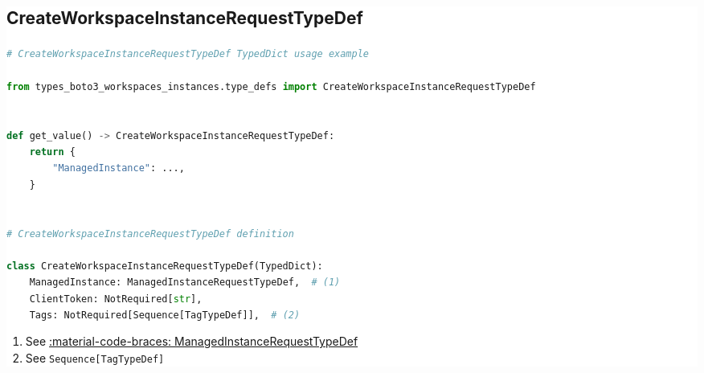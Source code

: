 ## CreateWorkspaceInstanceRequestTypeDef

```python
# CreateWorkspaceInstanceRequestTypeDef TypedDict usage example

from types_boto3_workspaces_instances.type_defs import CreateWorkspaceInstanceRequestTypeDef


def get_value() -> CreateWorkspaceInstanceRequestTypeDef:
    return {
        "ManagedInstance": ...,
    }


# CreateWorkspaceInstanceRequestTypeDef definition

class CreateWorkspaceInstanceRequestTypeDef(TypedDict):
    ManagedInstance: ManagedInstanceRequestTypeDef,  # (1)
    ClientToken: NotRequired[str],
    Tags: NotRequired[Sequence[TagTypeDef]],  # (2)
```

1. See [:material-code-braces: ManagedInstanceRequestTypeDef](./type_defs.md#managedinstancerequesttypedef)
2. See `Sequence[TagTypeDef]`


